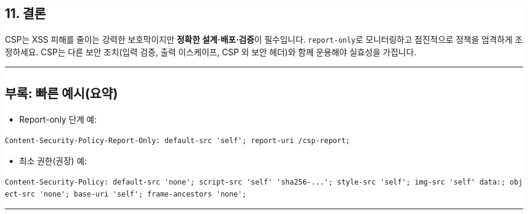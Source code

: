 ## 11. 결론
CSP는 XSS 피해를 줄이는 강력한 보호막이지만 **정확한 설계·배포·검증**이 필수입니다. `report-only`로 모니터링하고 점진적으로 정책을 엄격하게 조정하세요. CSP는 다른 보안 조치(입력 검증, 출력 이스케이프, CSP 외 보안 헤더)와 함께 운용해야 실효성을 가집니다.

---

## 부록: 빠른 예시(요약)
- Report-only 단계 예:
```
Content-Security-Policy-Report-Only: default-src 'self'; report-uri /csp-report;
```
- 최소 권한(권장) 예:
```
Content-Security-Policy: default-src 'none'; script-src 'self' 'sha256-...'; style-src 'self'; img-src 'self' data:; object-src 'none'; base-uri 'self'; frame-ancestors 'none';
```

---
